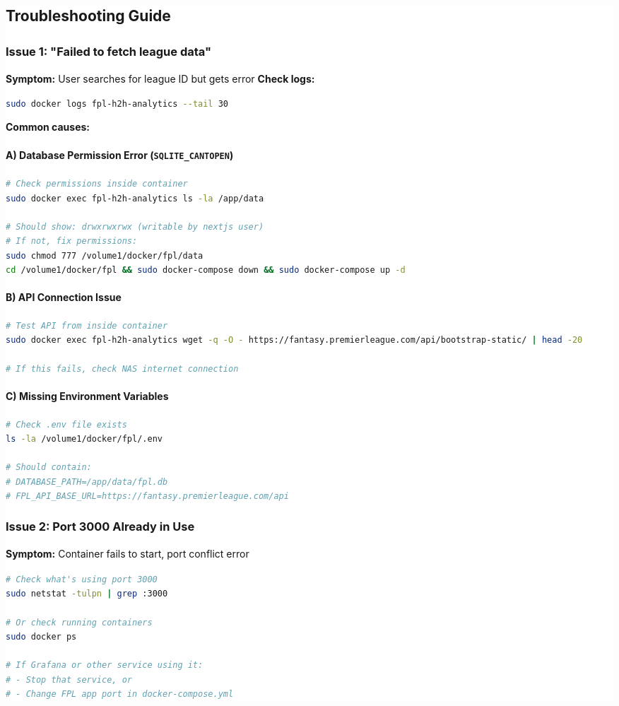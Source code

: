 ## Troubleshooting Guide

### Issue 1: "Failed to fetch league data"

**Symptom:** User searches for league ID but gets error
**Check logs:**
```bash
sudo docker logs fpl-h2h-analytics --tail 30
```

**Common causes:**

#### A) Database Permission Error (`SQLITE_CANTOPEN`)
```bash
# Check permissions inside container
sudo docker exec fpl-h2h-analytics ls -la /app/data

# Should show: drwxrwxrwx (writable by nextjs user)
# If not, fix permissions:
sudo chmod 777 /volume1/docker/fpl/data
cd /volume1/docker/fpl && sudo docker-compose down && sudo docker-compose up -d
```

#### B) API Connection Issue
```bash
# Test API from inside container
sudo docker exec fpl-h2h-analytics wget -q -O - https://fantasy.premierleague.com/api/bootstrap-static/ | head -20

# If this fails, check NAS internet connection
```

#### C) Missing Environment Variables
```bash
# Check .env file exists
ls -la /volume1/docker/fpl/.env

# Should contain:
# DATABASE_PATH=/app/data/fpl.db
# FPL_API_BASE_URL=https://fantasy.premierleague.com/api
```

### Issue 2: Port 3000 Already in Use

**Symptom:** Container fails to start, port conflict error

```bash
# Check what's using port 3000
sudo netstat -tulpn | grep :3000

# Or check running containers
sudo docker ps

# If Grafana or other service using it:
# - Stop that service, or
# - Change FPL app port in docker-compose.yml
```
